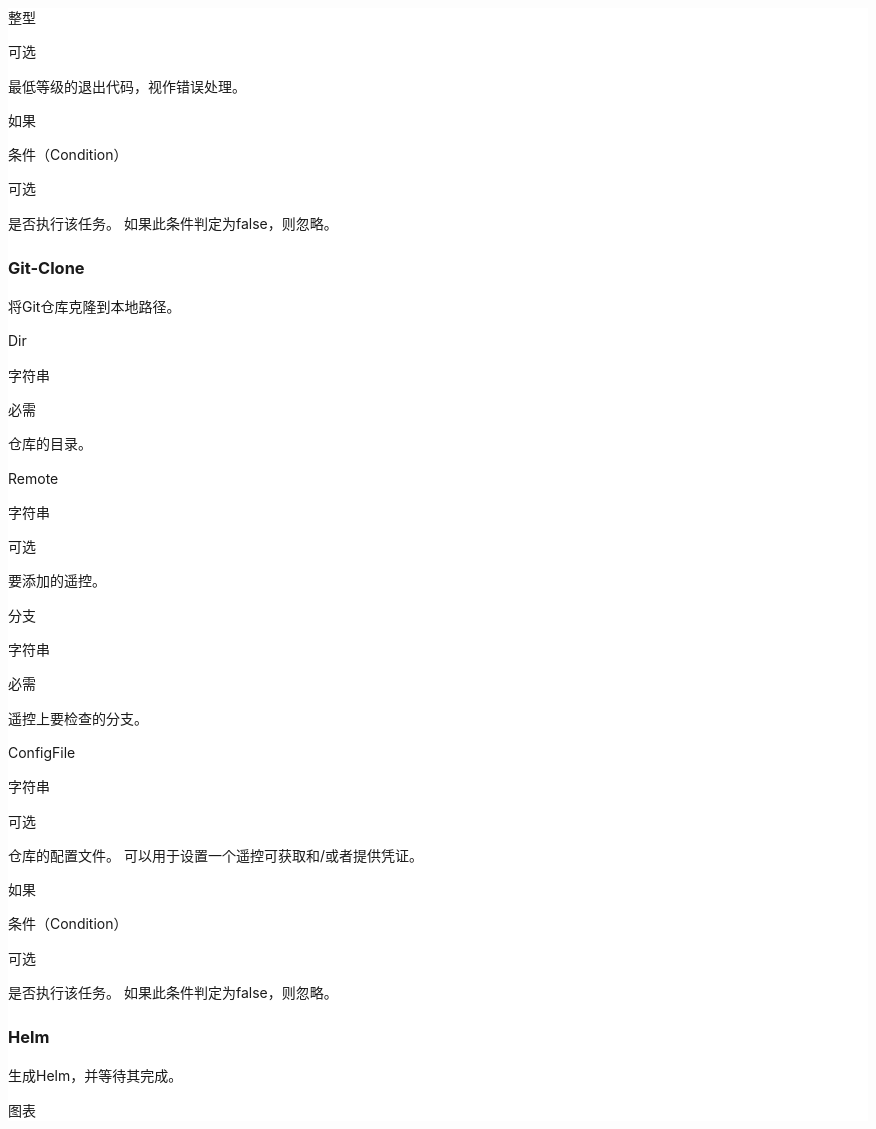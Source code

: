 整型

可选

最低等级的退出代码，视作错误处理。

如果

条件（Condition）

可选

是否执行该任务。 如果此条件判定为false，则忽略。

### Git-Clone

将Git仓库克隆到本地路径。

Dir

字符串

必需

仓库的目录。

Remote

字符串

可选

要添加的遥控。

分支

字符串

必需

遥控上要检查的分支。

ConfigFile

字符串

可选

仓库的配置文件。 可以用于设置一个遥控可获取和/或者提供凭证。

如果

条件（Condition）

可选

是否执行该任务。 如果此条件判定为false，则忽略。

### Helm

生成Helm，并等待其完成。

图表
